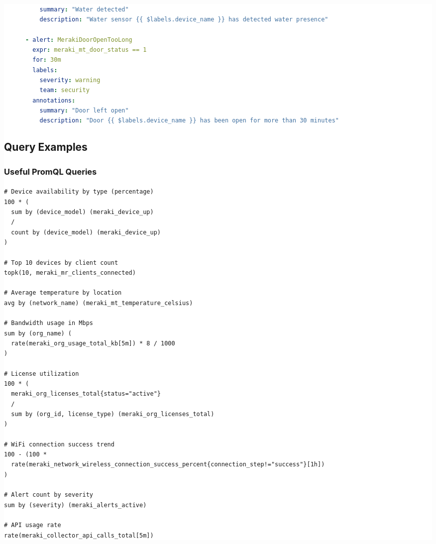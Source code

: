 ```yaml
          summary: "Water detected"
          description: "Water sensor {{ $labels.device_name }} has detected water presence"

      - alert: MerakiDoorOpenTooLong
        expr: meraki_mt_door_status == 1
        for: 30m
        labels:
          severity: warning
          team: security
        annotations:
          summary: "Door left open"
          description: "Door {{ $labels.device_name }} has been open for more than 30 minutes"
```

## Query Examples

### Useful PromQL Queries

```promql
# Device availability by type (percentage)
100 * (
  sum by (device_model) (meraki_device_up)
  /
  count by (device_model) (meraki_device_up)
)

# Top 10 devices by client count
topk(10, meraki_mr_clients_connected)

# Average temperature by location
avg by (network_name) (meraki_mt_temperature_celsius)

# Bandwidth usage in Mbps
sum by (org_name) (
  rate(meraki_org_usage_total_kb[5m]) * 8 / 1000
)

# License utilization
100 * (
  meraki_org_licenses_total{status="active"}
  /
  sum by (org_id, license_type) (meraki_org_licenses_total)
)

# WiFi connection success trend
100 - (100 *
  rate(meraki_network_wireless_connection_success_percent{connection_step!="success"}[1h])
)

# Alert count by severity
sum by (severity) (meraki_alerts_active)

# API usage rate
rate(meraki_collector_api_calls_total[5m])
```
